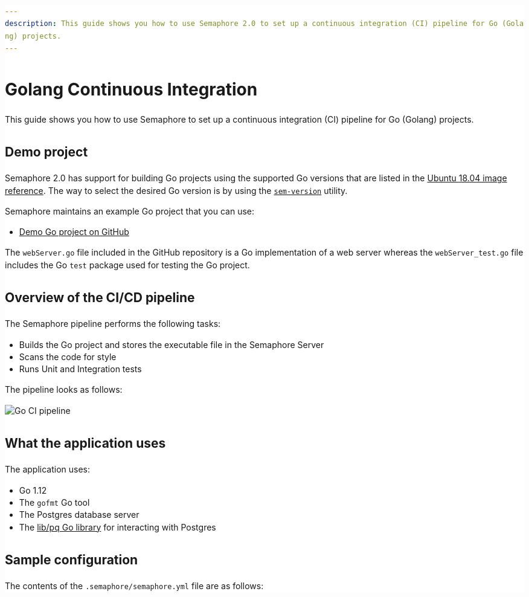```yaml
---
description: This guide shows you how to use Semaphore 2.0 to set up a continuous integration (CI) pipeline for Go (Golang) projects.
---
```


# Golang Continuous Integration

This guide shows you how to use Semaphore to set up a continuous integration
(CI) pipeline for Go (Golang) projects.

## Demo project

Semaphore 2.0 has support for building Go projects using the supported Go
versions that are listed in the [Ubuntu 18.04 image reference][ubuntu1804].
The way to select the desired Go version is by using the
[`sem-version`][sem-version] utility.

Semaphore maintains an example Go project that you can use:

- [Demo Go project on GitHub][demo-project]

The `webServer.go` file included in the GitHub repository is a Go implementation
of a web server whereas the `webServer_test.go` file includes the Go `test`
package used for testing the Go project.

## Overview of the CI/CD pipeline

The Semaphore pipeline performs the following tasks:

- Builds the Go project and stores the executable file in the Semaphore Server
- Scans the code for style
- Runs Unit and Integration tests

The pipeline looks as follows:

![Go CI pipeline](https://github.com/semaphoreci-demos/semaphore-demo-go/raw/master/public/ci-pipeline.png)

## What the application uses

The application uses:

- Go 1.12
- The `gofmt` Go tool
- The Postgres database server
- The [lib/pq Go library](https://github.com/lib/pq) for interacting with Postgres

## Sample configuration

The contents of the `.semaphore/semaphore.yml` file are as follows:


[demo-project]: https://github.com/semaphoreci-demos/semaphore-demo-go
[ubuntu1804]: https://docs.semaphoreci.com/ci-cd-environment/ubuntu-18.04-image/
[machine-types]: https://docs.semaphoreci.com/ci-cd-environment/machine-types/
[sem-version]: https://docs.semaphoreci.com/ci-cd-environment/sem-version-managing-language-versions-on-linux/
[checkout]: https://docs.semaphoreci.com/reference/toolbox-reference/#checkout
[cache]: https://docs.semaphoreci.com/reference/toolbox-reference/#cache
[sem-service]: https://docs.semaphoreci.com/ci-cd-environment/sem-service-managing-databases-and-services-on-linux/
